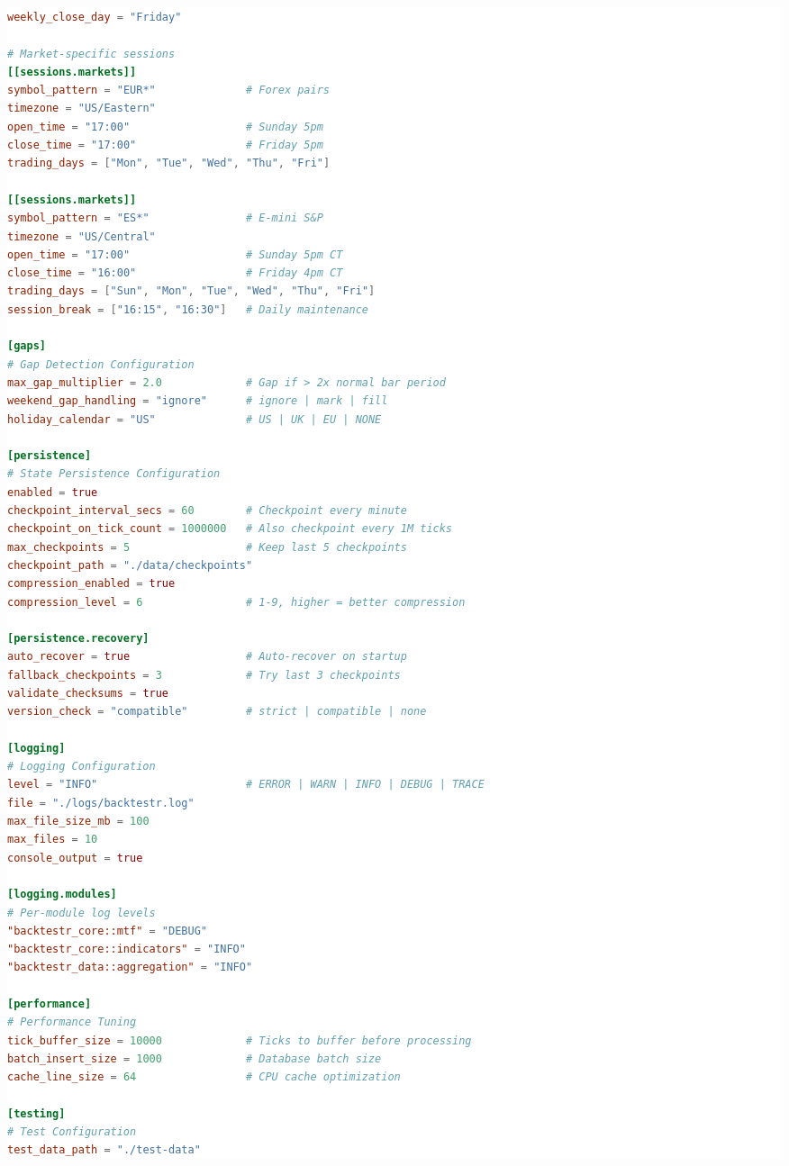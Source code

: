 ```toml
weekly_close_day = "Friday"

# Market-specific sessions
[[sessions.markets]]
symbol_pattern = "EUR*"              # Forex pairs
timezone = "US/Eastern"
open_time = "17:00"                  # Sunday 5pm
close_time = "17:00"                 # Friday 5pm
trading_days = ["Mon", "Tue", "Wed", "Thu", "Fri"]

[[sessions.markets]]
symbol_pattern = "ES*"               # E-mini S&P
timezone = "US/Central"
open_time = "17:00"                  # Sunday 5pm CT
close_time = "16:00"                 # Friday 4pm CT
trading_days = ["Sun", "Mon", "Tue", "Wed", "Thu", "Fri"]
session_break = ["16:15", "16:30"]   # Daily maintenance

[gaps]
# Gap Detection Configuration
max_gap_multiplier = 2.0             # Gap if > 2x normal bar period
weekend_gap_handling = "ignore"      # ignore | mark | fill
holiday_calendar = "US"              # US | UK | EU | NONE

[persistence]
# State Persistence Configuration
enabled = true
checkpoint_interval_secs = 60        # Checkpoint every minute
checkpoint_on_tick_count = 1000000   # Also checkpoint every 1M ticks
max_checkpoints = 5                  # Keep last 5 checkpoints
checkpoint_path = "./data/checkpoints"
compression_enabled = true
compression_level = 6                # 1-9, higher = better compression

[persistence.recovery]
auto_recover = true                  # Auto-recover on startup
fallback_checkpoints = 3             # Try last 3 checkpoints
validate_checksums = true
version_check = "compatible"         # strict | compatible | none

[logging]
# Logging Configuration
level = "INFO"                       # ERROR | WARN | INFO | DEBUG | TRACE
file = "./logs/backtestr.log"
max_file_size_mb = 100
max_files = 10
console_output = true

[logging.modules]
# Per-module log levels
"backtestr_core::mtf" = "DEBUG"
"backtestr_core::indicators" = "INFO"
"backtestr_data::aggregation" = "INFO"

[performance]
# Performance Tuning
tick_buffer_size = 10000             # Ticks to buffer before processing
batch_insert_size = 1000             # Database batch size
cache_line_size = 64                 # CPU cache optimization

[testing]
# Test Configuration
test_data_path = "./test-data"
```